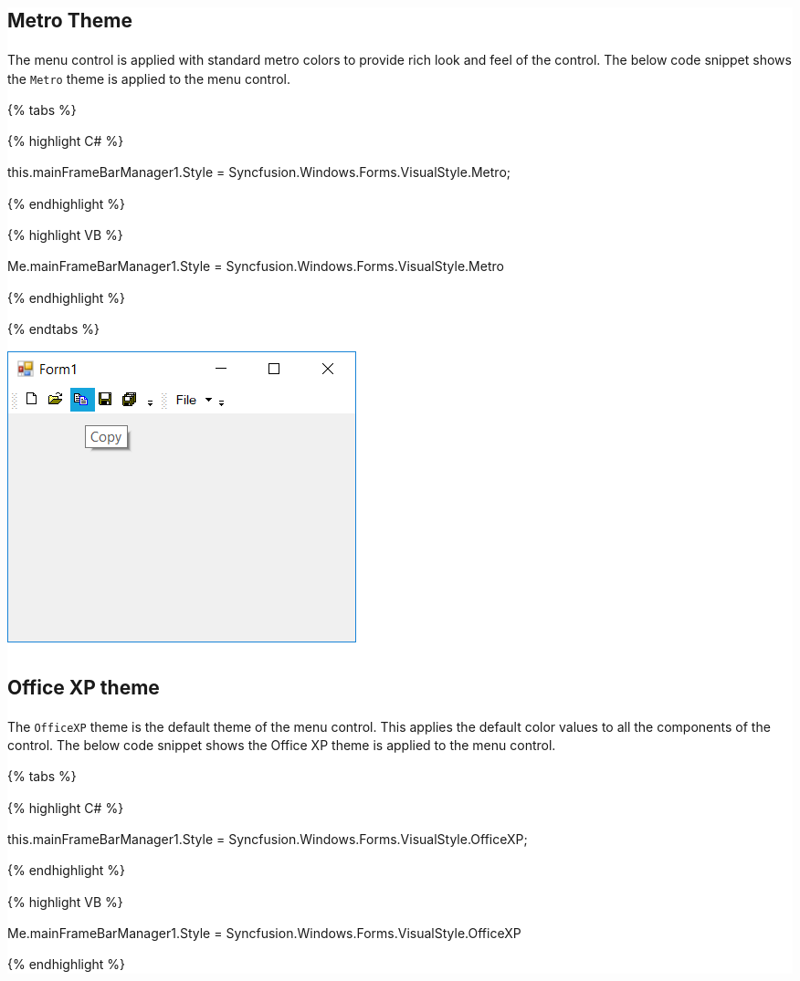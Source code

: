 ## Metro Theme

The menu control is applied with standard metro colors to provide rich look and feel of the control. The below code snippet shows the `Metro` theme is applied to the menu control.

{% tabs %}

{% highlight C# %}

this.mainFrameBarManager1.Style = Syncfusion.Windows.Forms.VisualStyle.Metro;

{% endhighlight %}

{% highlight VB %}

Me.mainFrameBarManager1.Style = Syncfusion.Windows.Forms.VisualStyle.Metro

{% endhighlight %}

{% endtabs %}

![Menu control is applied with metro theme](Theming-images/metroTheme.png)

## Office XP theme

The `OfficeXP` theme is the default theme of the menu control. This applies the default color values to all the components of the control. The below code snippet shows the Office XP theme is applied to the menu control.

{% tabs %}

{% highlight C# %}

this.mainFrameBarManager1.Style = Syncfusion.Windows.Forms.VisualStyle.OfficeXP;

{% endhighlight %}

{% highlight VB %}

Me.mainFrameBarManager1.Style = Syncfusion.Windows.Forms.VisualStyle.OfficeXP

{% endhighlight %}
